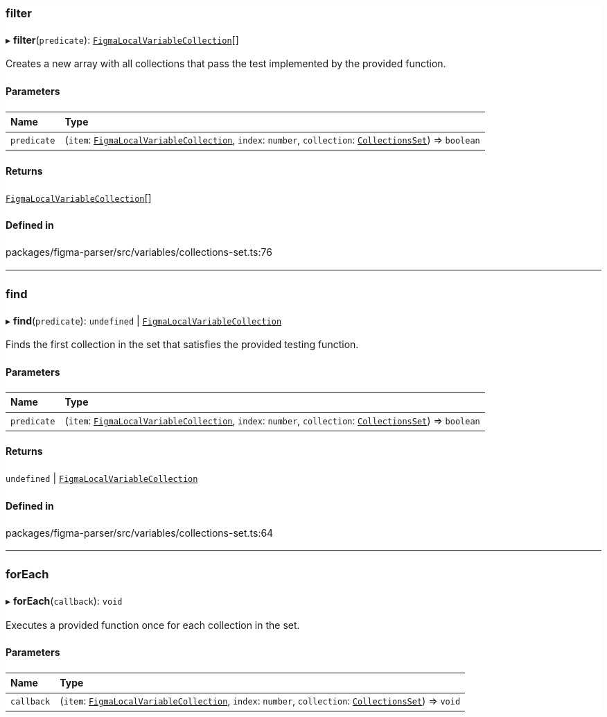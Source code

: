 ### filter

▸ **filter**(`predicate`): [`FigmaLocalVariableCollection`](dev.FigmaLocalVariableCollection.md)[]

Creates a new array with all collections that pass the test implemented by the provided function.

#### Parameters

| Name | Type |
| :------ | :------ |
| `predicate` | (`item`: [`FigmaLocalVariableCollection`](dev.FigmaLocalVariableCollection.md), `index`: `number`, `collection`: [`CollectionsSet`](dev.CollectionsSet.md)) => `boolean` |

#### Returns

[`FigmaLocalVariableCollection`](dev.FigmaLocalVariableCollection.md)[]

#### Defined in

packages/figma-parser/src/variables/collections-set.ts:76

___

### find

▸ **find**(`predicate`): `undefined` \| [`FigmaLocalVariableCollection`](dev.FigmaLocalVariableCollection.md)

Finds the first collection in the set that satisfies the provided testing function.

#### Parameters

| Name | Type |
| :------ | :------ |
| `predicate` | (`item`: [`FigmaLocalVariableCollection`](dev.FigmaLocalVariableCollection.md), `index`: `number`, `collection`: [`CollectionsSet`](dev.CollectionsSet.md)) => `boolean` |

#### Returns

`undefined` \| [`FigmaLocalVariableCollection`](dev.FigmaLocalVariableCollection.md)

#### Defined in

packages/figma-parser/src/variables/collections-set.ts:64

___

### forEach

▸ **forEach**(`callback`): `void`

Executes a provided function once for each collection in the set.

#### Parameters

| Name | Type |
| :------ | :------ |
| `callback` | (`item`: [`FigmaLocalVariableCollection`](dev.FigmaLocalVariableCollection.md), `index`: `number`, `collection`: [`CollectionsSet`](dev.CollectionsSet.md)) => `void` |
